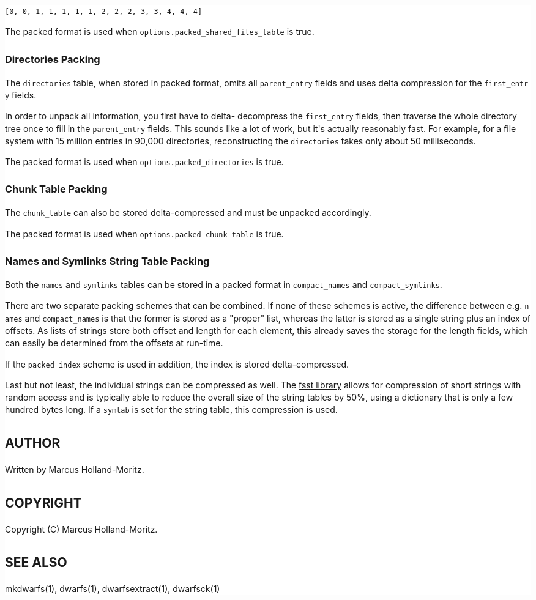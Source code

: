     [0, 0, 1, 1, 1, 1, 1, 2, 2, 2, 3, 3, 4, 4, 4]

The packed format is used when `options.packed_shared_files_table`
is true.

### Directories Packing

The `directories` table, when stored in packed format, omits
all `parent_entry` fields and uses delta compression for the
`first_entry` fields. 

In order to unpack all information, you first have to delta-
decompress the `first_entry` fields, then traverse the whole
directory tree once to fill in the `parent_entry` fields.
This sounds like a lot of work, but it's actually reasonably
fast. For example, for a file system with 15 million entries
in 90,000 directories, reconstructing the `directories` takes
only about 50 milliseconds.

The packed format is used when `options.packed_directories`
is true.

### Chunk Table Packing

The `chunk_table` can also be stored delta-compressed and
must be unpacked accordingly.

The packed format is used when `options.packed_chunk_table`
is true.

### Names and Symlinks String Table Packing

Both the `names` and `symlinks` tables can be stored in a
packed format in `compact_names` and `compact_symlinks`.

There are two separate packing schemes that can be combined.
If none of these schemes is active, the difference between
e.g. `names` and `compact_names` is that the former is stored
as a "proper" list, whereas the latter is stored as a single
string plus an index of offsets. As lists of strings store
both offset and length for each element, this already saves
the storage for the length fields, which can easily be
determined from the offsets at run-time.

If the `packed_index` scheme is used in addition, the index
is stored delta-compressed.

Last but not least, the individual strings can be compressed
as well. The [fsst library](https://github.com/cwida/fsst)
allows for compression of short strings with random access
and is typically able to reduce the overall size of the
string tables by 50%, using a dictionary that is only a few
hundred bytes long. If a `symtab` is set for the string table,
this compression is used.

## AUTHOR

Written by Marcus Holland-Moritz.

## COPYRIGHT

Copyright (C) Marcus Holland-Moritz.

## SEE ALSO

mkdwarfs(1), dwarfs(1), dwarfsextract(1), dwarfsck(1)
